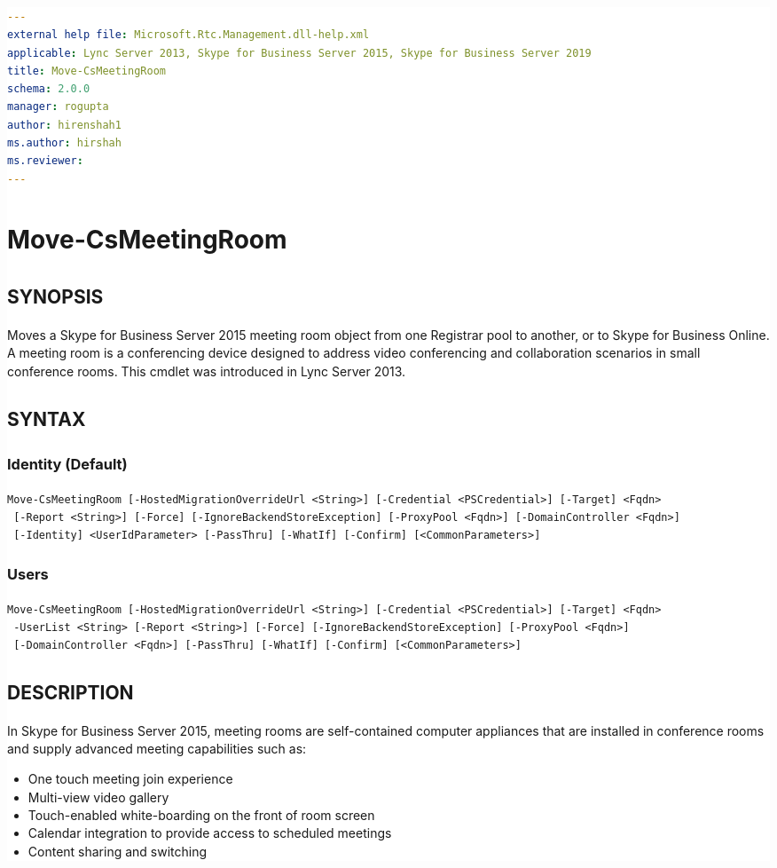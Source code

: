 ```yaml
---
external help file: Microsoft.Rtc.Management.dll-help.xml
applicable: Lync Server 2013, Skype for Business Server 2015, Skype for Business Server 2019
title: Move-CsMeetingRoom
schema: 2.0.0
manager: rogupta
author: hirenshah1
ms.author: hirshah
ms.reviewer:
---
```


# Move-CsMeetingRoom

## SYNOPSIS
Moves a Skype for Business Server 2015 meeting room object from one Registrar pool to another, or to Skype for Business Online.
A meeting room is a conferencing device designed to address video conferencing and collaboration scenarios in small conference rooms.
This cmdlet was introduced in Lync Server 2013.

## SYNTAX

### Identity (Default)
```
Move-CsMeetingRoom [-HostedMigrationOverrideUrl <String>] [-Credential <PSCredential>] [-Target] <Fqdn>
 [-Report <String>] [-Force] [-IgnoreBackendStoreException] [-ProxyPool <Fqdn>] [-DomainController <Fqdn>]
 [-Identity] <UserIdParameter> [-PassThru] [-WhatIf] [-Confirm] [<CommonParameters>]
```

### Users
```
Move-CsMeetingRoom [-HostedMigrationOverrideUrl <String>] [-Credential <PSCredential>] [-Target] <Fqdn>
 -UserList <String> [-Report <String>] [-Force] [-IgnoreBackendStoreException] [-ProxyPool <Fqdn>]
 [-DomainController <Fqdn>] [-PassThru] [-WhatIf] [-Confirm] [<CommonParameters>]
```

## DESCRIPTION
In Skype for Business Server 2015, meeting rooms are self-contained computer appliances that are installed in conference rooms and supply advanced meeting capabilities such as:

* One touch meeting join experience
* Multi-view video gallery
* Touch-enabled white-boarding on the front of room screen
* Calendar integration to provide access to scheduled meetings
* Content sharing and switching

